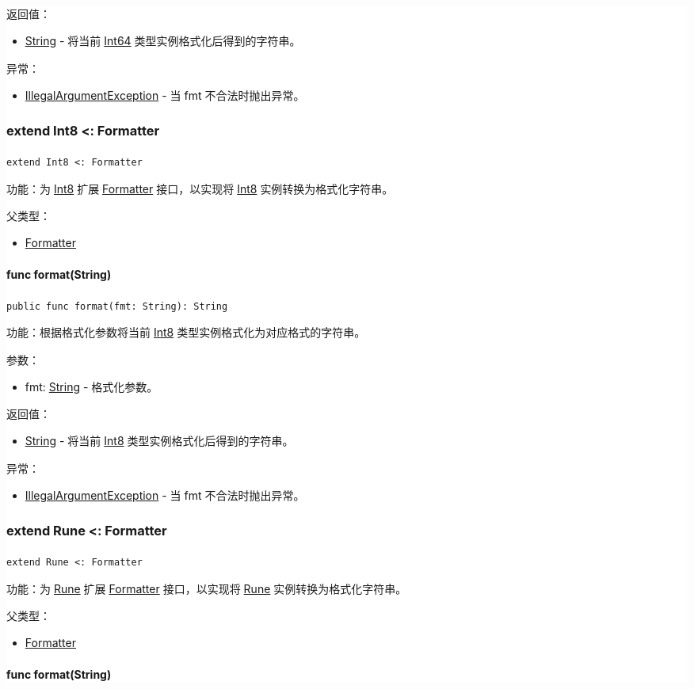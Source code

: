 返回值：

- [String](../../core/core_package_api/core_package_structs.md#struct-string) - 将当前 [Int64](../../core/core_package_api/core_package_intrinsics.md#int64) 类型实例格式化后得到的字符串。

异常：

- [IllegalArgumentException](../../core/core_package_api/core_package_exceptions.md#class-illegalargumentexception) - 当 fmt 不合法时抛出异常。

### extend Int8 <: Formatter

```cangjie
extend Int8 <: Formatter
```

功能：为 [Int8](../../core/core_package_api/core_package_intrinsics.md#int8) 扩展 [Formatter](format_package_interfaces.md#interface-formatter) 接口，以实现将 [Int8](../../core/core_package_api/core_package_intrinsics.md#int8) 实例转换为格式化字符串。

父类型：

- [Formatter](#interface-formatter)

#### func format(String)

```cangjie
public func format(fmt: String): String
```

功能：根据格式化参数将当前 [Int8](../../core/core_package_api/core_package_intrinsics.md#int8) 类型实例格式化为对应格式的字符串。

参数：

- fmt: [String](../../core/core_package_api/core_package_structs.md#struct-string) - 格式化参数。

返回值：

- [String](../../core/core_package_api/core_package_structs.md#struct-string) - 将当前 [Int8](../../core/core_package_api/core_package_intrinsics.md#int8) 类型实例格式化后得到的字符串。

异常：

- [IllegalArgumentException](../../core/core_package_api/core_package_exceptions.md#class-illegalargumentexception) - 当 fmt 不合法时抛出异常。

### extend Rune <: Formatter

```cangjie
extend Rune <: Formatter
```

功能：为 [Rune](../../core/core_package_api/core_package_intrinsics.md#rune) 扩展 [Formatter](format_package_interfaces.md#interface-formatter) 接口，以实现将 [Rune](../../core/core_package_api/core_package_intrinsics.md#rune) 实例转换为格式化字符串。

父类型：

- [Formatter](#interface-formatter)

#### func format(String)
